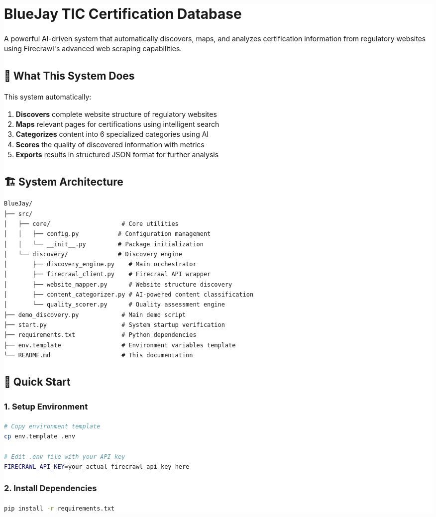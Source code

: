 # BlueJay TIC Certification Database

A powerful AI-driven system that automatically discovers, maps, and analyzes certification information from regulatory websites using Firecrawl's advanced web scraping capabilities.

## 🎯 What This System Does

This system automatically:
1. **Discovers** complete website structure of regulatory websites
2. **Maps** relevant pages for certifications using intelligent search
3. **Categorizes** content into 6 specialized categories using AI
4. **Scores** the quality of discovered information with metrics
5. **Exports** results in structured JSON format for further analysis

## 🏗️ System Architecture

```
BlueJay/
├── src/
│   ├── core/                    # Core utilities
│   │   ├── config.py           # Configuration management
│   │   └── __init__.py         # Package initialization
│   └── discovery/              # Discovery engine
│       ├── discovery_engine.py    # Main orchestrator
│       ├── firecrawl_client.py    # Firecrawl API wrapper
│       ├── website_mapper.py      # Website structure discovery
│       ├── content_categorizer.py # AI-powered content classification
│       └── quality_scorer.py      # Quality assessment engine
├── demo_discovery.py            # Main demo script
├── start.py                     # System startup verification
├── requirements.txt             # Python dependencies
├── env.template                 # Environment variables template
└── README.md                    # This documentation
```

## 🚀 Quick Start

### 1. Setup Environment
```bash
# Copy environment template
cp env.template .env

# Edit .env file with your API key
FIRECRAWL_API_KEY=your_actual_firecrawl_api_key_here
```

### 2. Install Dependencies
   ```bash
   pip install -r requirements.txt
   ```
